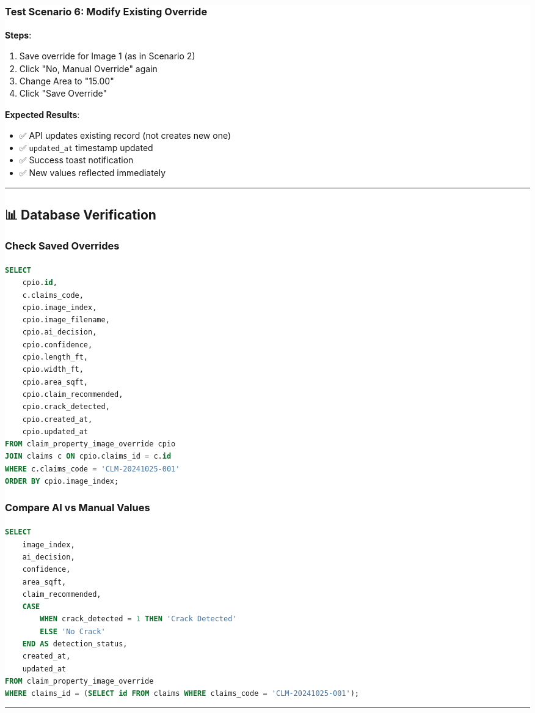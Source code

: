 ### Test Scenario 6: Modify Existing Override

**Steps**:
1. Save override for Image 1 (as in Scenario 2)
2. Click "No, Manual Override" again
3. Change Area to "15.00"
4. Click "Save Override"

**Expected Results**:
- ✅ API updates existing record (not creates new one)
- ✅ `updated_at` timestamp updated
- ✅ Success toast notification
- ✅ New values reflected immediately

---

## 📊 Database Verification

### Check Saved Overrides

```sql
SELECT 
    cpio.id,
    c.claims_code,
    cpio.image_index,
    cpio.image_filename,
    cpio.ai_decision,
    cpio.confidence,
    cpio.length_ft,
    cpio.width_ft,
    cpio.area_sqft,
    cpio.claim_recommended,
    cpio.crack_detected,
    cpio.created_at,
    cpio.updated_at
FROM claim_property_image_override cpio
JOIN claims c ON cpio.claims_id = c.id
WHERE c.claims_code = 'CLM-20241025-001'
ORDER BY cpio.image_index;
```

### Compare AI vs Manual Values

```sql
SELECT 
    image_index,
    ai_decision,
    confidence,
    area_sqft,
    claim_recommended,
    CASE 
        WHEN crack_detected = 1 THEN 'Crack Detected'
        ELSE 'No Crack'
    END AS detection_status,
    created_at,
    updated_at
FROM claim_property_image_override
WHERE claims_id = (SELECT id FROM claims WHERE claims_code = 'CLM-20241025-001');
```

---